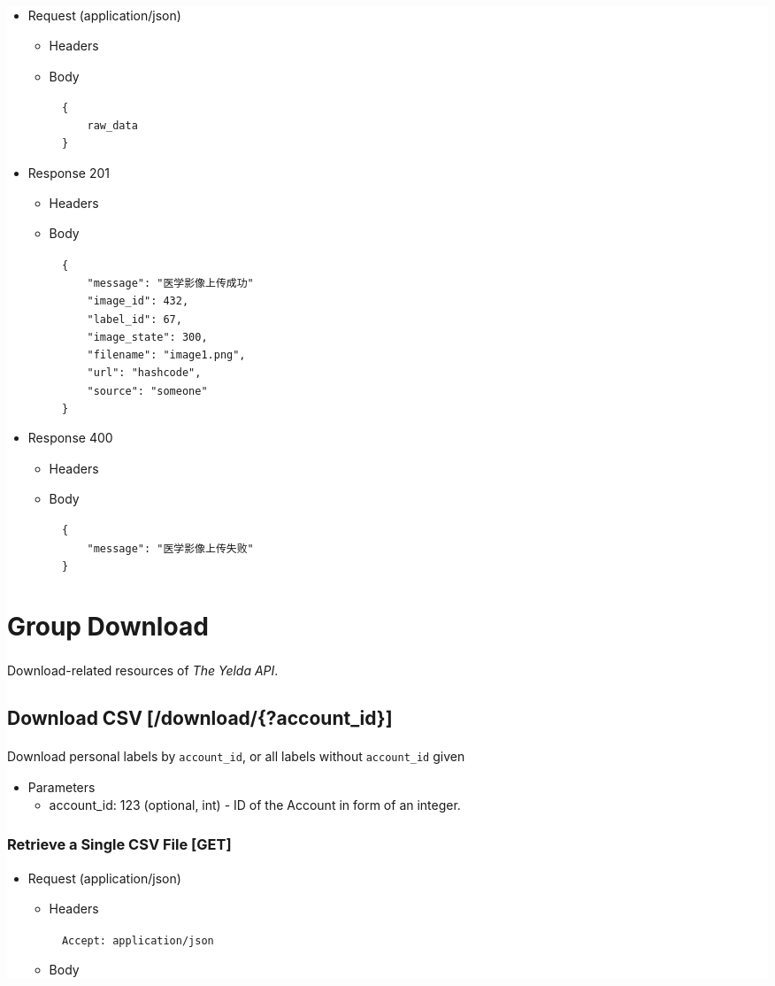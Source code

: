 + Request (application/json)

    + Headers
    
            
    + Body

            {
                raw_data
            }

+ Response 201

    + Headers


    + Body

            {
                "message": "医学影像上传成功"
                "image_id": 432,    
                "label_id": 67,
                "image_state": 300,
                "filename": "image1.png",
                "url": "hashcode",
                "source": "someone"
            }
            
+ Response 400

    + Headers


    + Body

            {
                "message": "医学影像上传失败"
            }

# Group Download
Download-related resources of *The Yelda API*.

## Download CSV [/download/{?account_id}]
Download personal labels by `account_id`, or all labels without `account_id` given

+ Parameters
    + account_id: 123 (optional, int) - ID of the Account in form of an integer. 

### Retrieve a Single CSV File [GET]

+ Request (application/json)

    + Headers

            Accept: application/json
            
    + Body
